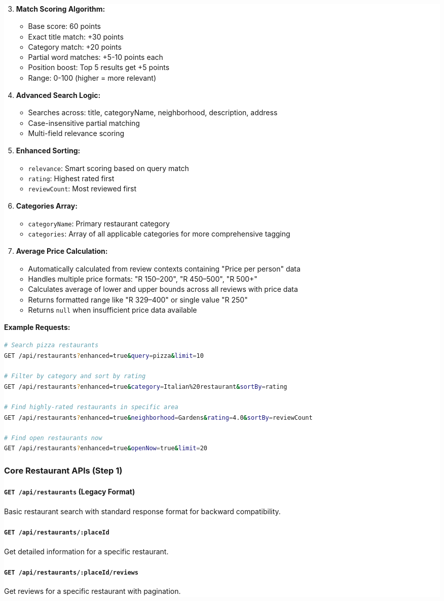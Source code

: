 3. **Match Scoring Algorithm:**
   - Base score: 60 points
   - Exact title match: +30 points
   - Category match: +20 points
   - Partial word matches: +5-10 points each
   - Position boost: Top 5 results get +5 points
   - Range: 0-100 (higher = more relevant)

4. **Advanced Search Logic:**
   - Searches across: title, categoryName, neighborhood, description, address
   - Case-insensitive partial matching
   - Multi-field relevance scoring

5. **Enhanced Sorting:**
   - `relevance`: Smart scoring based on query match
   - `rating`: Highest rated first
   - `reviewCount`: Most reviewed first

6. **Categories Array:**
   - `categoryName`: Primary restaurant category
   - `categories`: Array of all applicable categories for more comprehensive tagging

7. **Average Price Calculation:**
   - Automatically calculated from review contexts containing "Price per person" data
   - Handles multiple price formats: "R 150–200", "R 450–500", "R 500+"
   - Calculates average of lower and upper bounds across all reviews with price data
   - Returns formatted range like "R 329–400" or single value "R 250" 
   - Returns `null` when insufficient price data available

**Example Requests:**

```bash
# Search pizza restaurants
GET /api/restaurants?enhanced=true&query=pizza&limit=10

# Filter by category and sort by rating
GET /api/restaurants?enhanced=true&category=Italian%20restaurant&sortBy=rating

# Find highly-rated restaurants in specific area
GET /api/restaurants?enhanced=true&neighborhood=Gardens&rating=4.0&sortBy=reviewCount

# Find open restaurants now
GET /api/restaurants?enhanced=true&openNow=true&limit=20
```

### Core Restaurant APIs (Step 1)

#### `GET /api/restaurants` (Legacy Format)
Basic restaurant search with standard response format for backward compatibility.

#### `GET /api/restaurants/:placeId`
Get detailed information for a specific restaurant.

#### `GET /api/restaurants/:placeId/reviews`
Get reviews for a specific restaurant with pagination.
